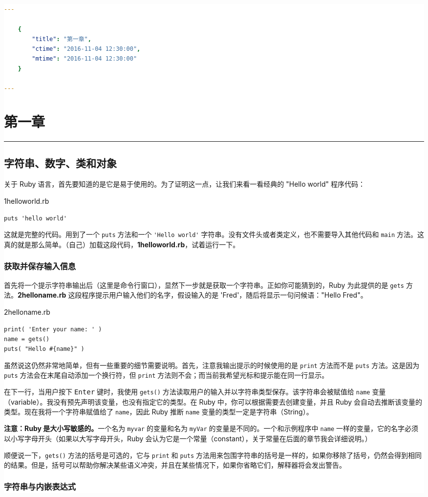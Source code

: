 ```yaml
---

	{
		"title": "第一章",
		"ctime": "2016-11-04 12:30:00",
		"mtime": "2016-11-04 12:30:00"
	}

---
```


# 第一章

***

## 字符串、数字、类和对象

关于 Ruby 语言，首先要知道的是它是易于使用的。为了证明这一点，让我们来看一看经典的 "Hello world" 程序代码：

<div class="code-file clearfix"><span>1helloworld.rb</span></div>

	puts 'hello world'

这就是完整的代码。用到了一个 `puts` 方法和一个 `'Hello world'` 字符串。没有文件头或者类定义，也不需要导入其他代码和 `main` 方法。这真的就是那么简单。（自己）加载这段代码，**1helloworld.rb**，试着运行一下。

### 获取并保存输入信息

首先将一个提示字符串输出后（这里是命令行窗口），显然下一步就是获取一个字符串。正如你可能猜到的，Ruby 为此提供的是 `gets` 方法。**2helloname.rb** 这段程序提示用户输入他们的名字，假设输入的是 'Fred'，随后将显示一句问候语："Hello Fred"。

<div class="code-file clearfix"><span>2helloname.rb</span></div>

	print( 'Enter your name: ' )
	name = gets()
	puts( "Hello #{name}" )

虽然说这仍然非常地简单，但有一些重要的细节需要说明。首先，注意我输出提示的时候使用的是 `print` 方法而不是 `puts` 方法。这是因为 `puts` 方法会在末尾自动添加一个换行符，但 `print` 方法则不会；而当前我希望光标和提示能在同一行显示。

在下一行，当用户按下 <kbd>Enter</kbd> 键时，我使用 `gets()` 方法读取用户的输入并以字符串类型保存。该字符串会被赋值给 `name` 变量（variable）。我没有预先声明该变量，也没有指定它的类型。在 Ruby 中，你可以根据需要去创建变量，并且 Ruby 会自动去推断该变量的类型。现在我将一个字符串赋值给了 `name`，因此 Ruby 推断 `name` 变量的类型一定是字符串（String）。

<div class="note">
	<b>注意：Ruby 是大小写敏感的。</b>一个名为 <code>myvar</code> 的变量和名为 <code>myVar</code> 的变量是不同的。一个和示例程序中 <code>name</code> 一样的变量，它的名字必须以小写字母开头（如果以大写字母开头，Ruby 会认为它是一个常量（constant），关于常量在后面的章节我会详细说明。）
</div>

顺便说一下，`gets()` 方法的括号是可选的，它与 `print` 和 `puts` 方法用来包围字符串的括号是一样的，如果你移除了括号，仍然会得到相同的结果。但是，括号可以帮助你解决某些语义冲突，并且在某些情况下，如果你省略它们，解释器将会发出警告。

### 字符串与内嵌表达式
